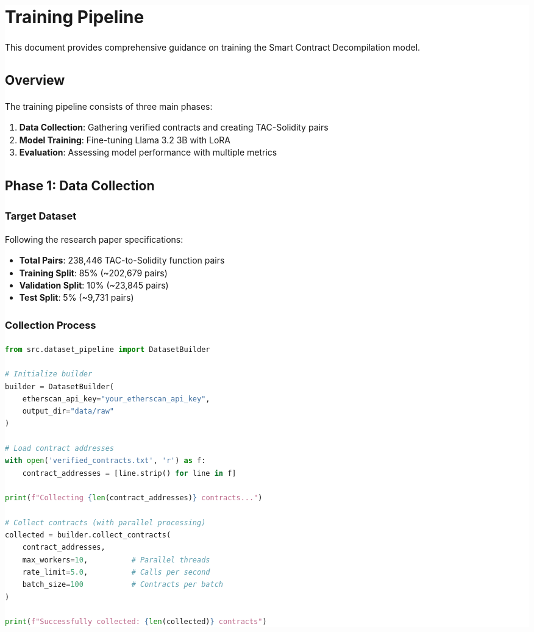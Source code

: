 # Training Pipeline

This document provides comprehensive guidance on training the Smart Contract Decompilation model.

## Overview

The training pipeline consists of three main phases:

1. **Data Collection**: Gathering verified contracts and creating TAC-Solidity pairs
2. **Model Training**: Fine-tuning Llama 3.2 3B with LoRA
3. **Evaluation**: Assessing model performance with multiple metrics

## Phase 1: Data Collection

### Target Dataset

Following the research paper specifications:

- **Total Pairs**: 238,446 TAC-to-Solidity function pairs
- **Training Split**: 85% (~202,679 pairs)
- **Validation Split**: 10% (~23,845 pairs)
- **Test Split**: 5% (~9,731 pairs)

### Collection Process

```python
from src.dataset_pipeline import DatasetBuilder

# Initialize builder
builder = DatasetBuilder(
    etherscan_api_key="your_etherscan_api_key",
    output_dir="data/raw"
)

# Load contract addresses
with open('verified_contracts.txt', 'r') as f:
    contract_addresses = [line.strip() for line in f]

print(f"Collecting {len(contract_addresses)} contracts...")

# Collect contracts (with parallel processing)
collected = builder.collect_contracts(
    contract_addresses,
    max_workers=10,          # Parallel threads
    rate_limit=5.0,          # Calls per second
    batch_size=100           # Contracts per batch
)

print(f"Successfully collected: {len(collected)} contracts")
```
